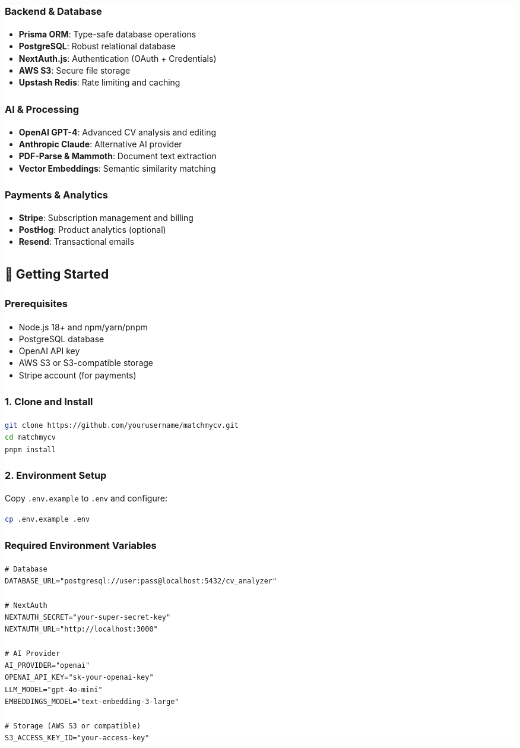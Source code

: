 ### Backend & Database

- **Prisma ORM**: Type-safe database operations
- **PostgreSQL**: Robust relational database
- **NextAuth.js**: Authentication (OAuth + Credentials)
- **AWS S3**: Secure file storage
- **Upstash Redis**: Rate limiting and caching

### AI & Processing

- **OpenAI GPT-4**: Advanced CV analysis and editing
- **Anthropic Claude**: Alternative AI provider
- **PDF-Parse & Mammoth**: Document text extraction
- **Vector Embeddings**: Semantic similarity matching

### Payments & Analytics

- **Stripe**: Subscription management and billing
- **PostHog**: Product analytics (optional)
- **Resend**: Transactional emails

## 🚀 Getting Started

### Prerequisites

- Node.js 18+ and npm/yarn/pnpm
- PostgreSQL database
- OpenAI API key
- AWS S3 or S3-compatible storage
- Stripe account (for payments)

### 1. Clone and Install

```bash
git clone https://github.com/yourusername/matchmycv.git
cd matchmycv
pnpm install
```

### 2. Environment Setup

Copy `.env.example` to `.env` and configure:

```bash
cp .env.example .env
```

### Required Environment Variables

```env
# Database
DATABASE_URL="postgresql://user:pass@localhost:5432/cv_analyzer"

# NextAuth
NEXTAUTH_SECRET="your-super-secret-key"
NEXTAUTH_URL="http://localhost:3000"

# AI Provider
AI_PROVIDER="openai"
OPENAI_API_KEY="sk-your-openai-key"
LLM_MODEL="gpt-4o-mini"
EMBEDDINGS_MODEL="text-embedding-3-large"

# Storage (AWS S3 or compatible)
S3_ACCESS_KEY_ID="your-access-key"
```